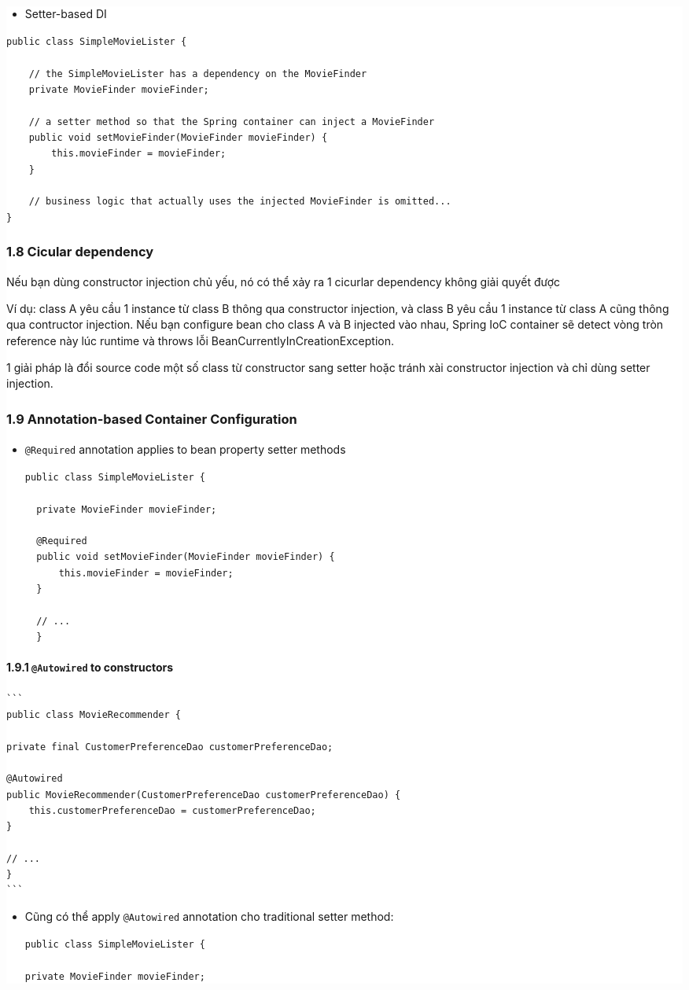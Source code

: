 - Setter-based DI

```
public class SimpleMovieLister {

    // the SimpleMovieLister has a dependency on the MovieFinder
    private MovieFinder movieFinder;

    // a setter method so that the Spring container can inject a MovieFinder
    public void setMovieFinder(MovieFinder movieFinder) {
        this.movieFinder = movieFinder;
    }

    // business logic that actually uses the injected MovieFinder is omitted...
}
```

### 1.8 Cicular dependency
Nếu bạn dùng constructor injection chủ yếu, nó có thể xảy ra 1 cicurlar dependency không giải quyết được

Ví dụ: class A yêu cầu 1 instance từ class B thông qua constructor injection, và class B yêu cầu 1 instance từ class A cũng thông qua contructor injection. Nếu bạn configure bean cho class A và B injected vào nhau, Spring IoC container sẽ detect vòng tròn reference này lúc runtime và throws lỗi BeanCurrentlyInCreationException.

1 giải pháp là đổi source code một số class từ constructor sang setter hoặc tránh xài constructor injection và chỉ dùng setter injection. 

### 1.9 Annotation-based Container Configuration
- ```@Required``` annotation  applies to bean property setter methods
  ```
  public class SimpleMovieLister {

    private MovieFinder movieFinder;

    @Required
    public void setMovieFinder(MovieFinder movieFinder) {
        this.movieFinder = movieFinder;
    }

    // ...
    }
    ```

#### 1.9.1 ```@Autowired``` to constructors
    ```
    public class MovieRecommender {

    private final CustomerPreferenceDao customerPreferenceDao;

    @Autowired
    public MovieRecommender(CustomerPreferenceDao customerPreferenceDao) {
        this.customerPreferenceDao = customerPreferenceDao;
    }

    // ...
    }
    ```
- Cũng có thể apply ```@Autowired``` annotation cho traditional setter method:
    ```
  public class SimpleMovieLister {

    private MovieFinder movieFinder;

  ```